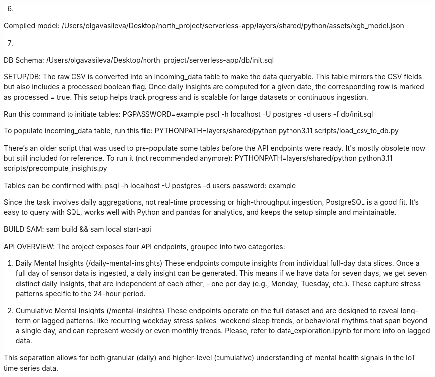6.
Compiled model:
/Users/olgavasileva/Desktop/north_project/serverless-app/layers/shared/python/assets/xgb_model.json

7.
DB Schema:
/Users/olgavasileva/Desktop/north_project/serverless-app/db/init.sql


SETUP/DB:
The raw CSV is converted into an incoming_data table to make the data queryable. This table mirrors the CSV fields but also includes a processed boolean flag.
Once daily insights are computed for a given date, the corresponding row is marked as processed = true. This setup helps track progress and is scalable for large datasets or continuous ingestion.

Run this command to initiate tables:
PGPASSWORD=example psql -h localhost -U postgres -d users -f db/init.sql

To populate incoming_data table, run this file:
PYTHONPATH=layers/shared/python python3.11 scripts/load_csv_to_db.py

There’s an older script that was used to pre-populate some tables before the API endpoints were ready. It's mostly obsolete now but still included for reference.
To run it (not recommended anymore):
PYTHONPATH=layers/shared/python python3.11 scripts/precompute_insights.py

Tables can be confirmed with:
psql -h localhost -U postgres -d users
password: example

Since the task involves daily aggregations, not real-time processing or high-throughput ingestion, PostgreSQL is a good fit.
It’s easy to query with SQL, works well with Python and pandas for analytics, and keeps the setup simple and maintainable.

BUILD SAM:
sam build && sam local start-api

API OVERVIEW:
The project exposes four API endpoints, grouped into two categories:

1. Daily Mental Insights (/daily-mental-insights)
These endpoints compute insights from individual full-day data slices. Once a full day of sensor data is ingested, a daily insight can be generated.
This means if we have data for seven days, we get seven distinct daily insights, that are independent of each other, - one per day (e.g., Monday, Tuesday, etc.). These capture stress patterns specific to the 24-hour period.

2. Cumulative Mental Insights (/mental-insights)
These endpoints operate on the full dataset and are designed to reveal long-term or lagged patterns: like recurring weekday stress spikes, weekend sleep trends, or behavioral rhythms that span beyond a single day, and can represent weekly or even monthly trends. Please, refer to data_exploration.ipynb for more info on lagged data.

This separation allows for both granular (daily) and higher-level (cumulative) understanding of mental health signals in the IoT time series data.
